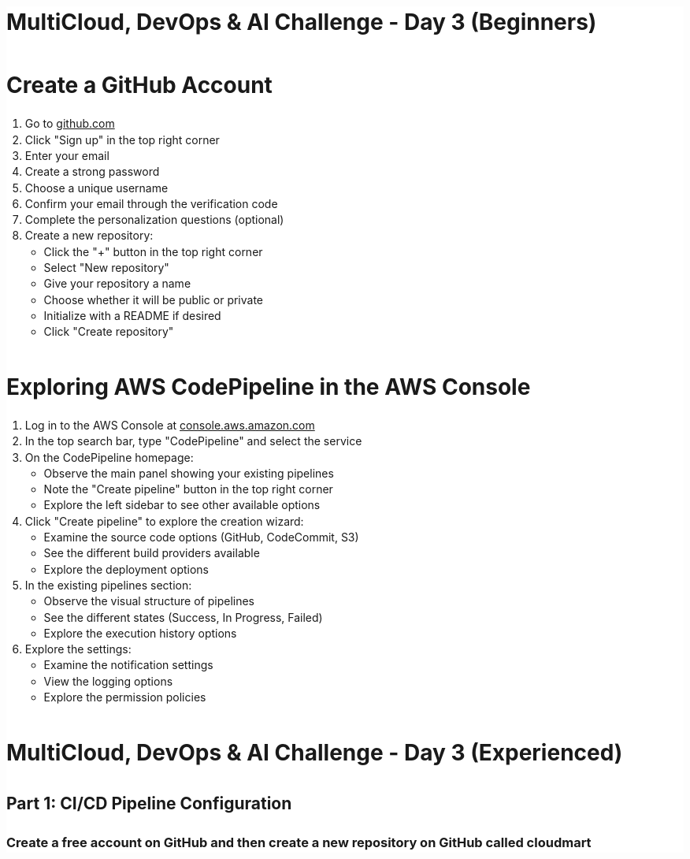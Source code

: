 # MultiCloud, DevOps & AI Challenge - Day 3 (Beginners)

# Create a GitHub Account

1. Go to [github.com](http://github.com)
2. Click "Sign up" in the top right corner
3. Enter your email
4. Create a strong password
5. Choose a unique username
6. Confirm your email through the verification code
7. Complete the personalization questions (optional)
8. Create a new repository:
    - Click the "+" button in the top right corner
    - Select "New repository"
    - Give your repository a name
    - Choose whether it will be public or private
    - Initialize with a README if desired
    - Click "Create repository"

# Exploring AWS CodePipeline in the AWS Console

1. Log in to the AWS Console at [console.aws.amazon.com](https://console.aws.amazon.com)
2. In the top search bar, type "CodePipeline" and select the service
3. On the CodePipeline homepage:
    - Observe the main panel showing your existing pipelines
    - Note the "Create pipeline" button in the top right corner
    - Explore the left sidebar to see other available options
4. Click "Create pipeline" to explore the creation wizard:
    - Examine the source code options (GitHub, CodeCommit, S3)
    - See the different build providers available
    - Explore the deployment options
5. In the existing pipelines section:
    - Observe the visual structure of pipelines
    - See the different states (Success, In Progress, Failed)
    - Explore the execution history options
6. Explore the settings:
    - Examine the notification settings
    - View the logging options
    - Explore the permission policies

# MultiCloud, DevOps & AI Challenge - Day 3 (Experienced)

## Part 1: CI/CD Pipeline Configuration

### Create a free account on GitHub and then create a new repository on GitHub called cloudmart
